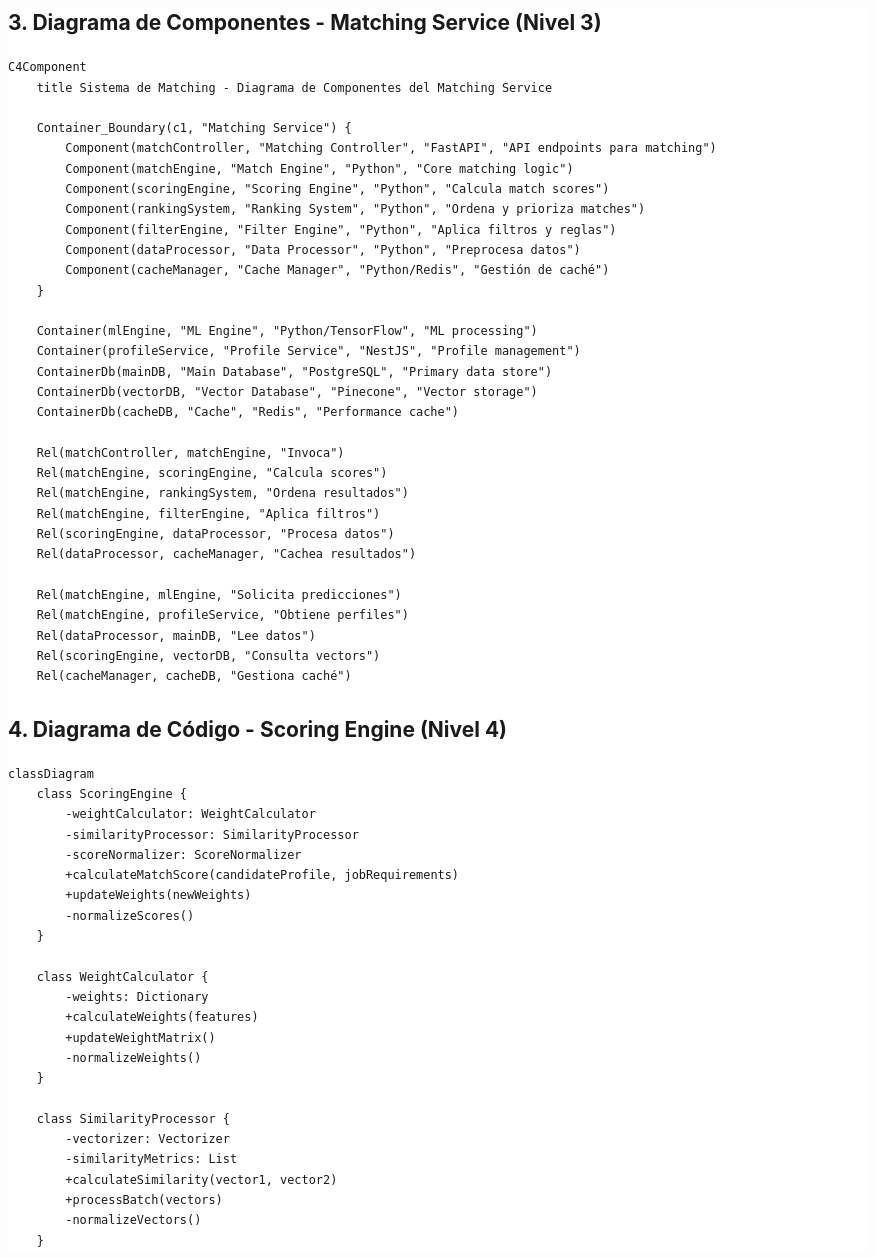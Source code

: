 ## 3. Diagrama de Componentes - Matching Service (Nivel 3)
```mermaid
C4Component
    title Sistema de Matching - Diagrama de Componentes del Matching Service

    Container_Boundary(c1, "Matching Service") {
        Component(matchController, "Matching Controller", "FastAPI", "API endpoints para matching")
        Component(matchEngine, "Match Engine", "Python", "Core matching logic")
        Component(scoringEngine, "Scoring Engine", "Python", "Calcula match scores")
        Component(rankingSystem, "Ranking System", "Python", "Ordena y prioriza matches")
        Component(filterEngine, "Filter Engine", "Python", "Aplica filtros y reglas")
        Component(dataProcessor, "Data Processor", "Python", "Preprocesa datos")
        Component(cacheManager, "Cache Manager", "Python/Redis", "Gestión de caché")
    }

    Container(mlEngine, "ML Engine", "Python/TensorFlow", "ML processing")
    Container(profileService, "Profile Service", "NestJS", "Profile management")
    ContainerDb(mainDB, "Main Database", "PostgreSQL", "Primary data store")
    ContainerDb(vectorDB, "Vector Database", "Pinecone", "Vector storage")
    ContainerDb(cacheDB, "Cache", "Redis", "Performance cache")

    Rel(matchController, matchEngine, "Invoca")
    Rel(matchEngine, scoringEngine, "Calcula scores")
    Rel(matchEngine, rankingSystem, "Ordena resultados")
    Rel(matchEngine, filterEngine, "Aplica filtros")
    Rel(scoringEngine, dataProcessor, "Procesa datos")
    Rel(dataProcessor, cacheManager, "Cachea resultados")
    
    Rel(matchEngine, mlEngine, "Solicita predicciones")
    Rel(matchEngine, profileService, "Obtiene perfiles")
    Rel(dataProcessor, mainDB, "Lee datos")
    Rel(scoringEngine, vectorDB, "Consulta vectors")
    Rel(cacheManager, cacheDB, "Gestiona caché")
```

## 4. Diagrama de Código - Scoring Engine (Nivel 4)
```mermaid
classDiagram
    class ScoringEngine {
        -weightCalculator: WeightCalculator
        -similarityProcessor: SimilarityProcessor
        -scoreNormalizer: ScoreNormalizer
        +calculateMatchScore(candidateProfile, jobRequirements)
        +updateWeights(newWeights)
        -normalizeScores()
    }

    class WeightCalculator {
        -weights: Dictionary
        +calculateWeights(features)
        +updateWeightMatrix()
        -normalizeWeights()
    }

    class SimilarityProcessor {
        -vectorizer: Vectorizer
        -similarityMetrics: List
        +calculateSimilarity(vector1, vector2)
        +processBatch(vectors)
        -normalizeVectors()
    }

```
